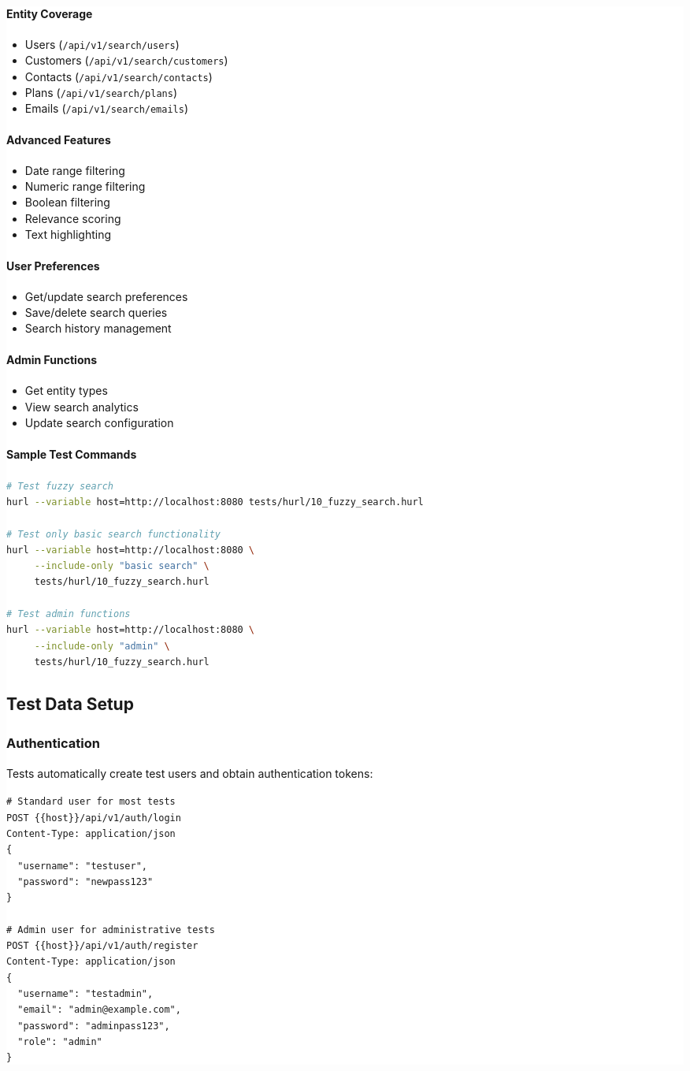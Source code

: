 #### Entity Coverage
- Users (`/api/v1/search/users`)
- Customers (`/api/v1/search/customers`)  
- Contacts (`/api/v1/search/contacts`)
- Plans (`/api/v1/search/plans`)
- Emails (`/api/v1/search/emails`)

#### Advanced Features
- Date range filtering
- Numeric range filtering
- Boolean filtering
- Relevance scoring
- Text highlighting

#### User Preferences
- Get/update search preferences
- Save/delete search queries
- Search history management

#### Admin Functions
- Get entity types
- View search analytics
- Update search configuration

#### Sample Test Commands
```bash
# Test fuzzy search
hurl --variable host=http://localhost:8080 tests/hurl/10_fuzzy_search.hurl

# Test only basic search functionality
hurl --variable host=http://localhost:8080 \
     --include-only "basic search" \
     tests/hurl/10_fuzzy_search.hurl

# Test admin functions
hurl --variable host=http://localhost:8080 \
     --include-only "admin" \
     tests/hurl/10_fuzzy_search.hurl
```

## Test Data Setup

### Authentication
Tests automatically create test users and obtain authentication tokens:

```hurl
# Standard user for most tests
POST {{host}}/api/v1/auth/login
Content-Type: application/json
{
  "username": "testuser",
  "password": "newpass123"
}

# Admin user for administrative tests
POST {{host}}/api/v1/auth/register
Content-Type: application/json
{
  "username": "testadmin",
  "email": "admin@example.com",
  "password": "adminpass123",
  "role": "admin"
}
```
